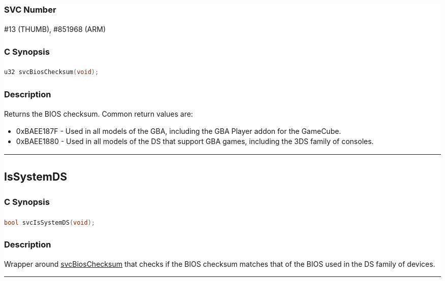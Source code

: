 ### SVC Number

\#13 (THUMB), \#851968 (ARM)

### C Synopsis

```c
u32 svcBiosChecksum(void);
```

### Description

Returns the BIOS checksum. Common return values are:

- 0xBAEE187F - Used in all models of the GBA, including the GBA
Player addon for the GameCube.
- 0xBAEE1880 - Used in all models of the DS that support GBA games, including
the 3DS family of consoles.

---


## IsSystemDS

### C Synopsis

```c
bool svcIsSystemDS(void);
```

### Description

Wrapper around [svcBiosChecksum] that checks if the BIOS checksum matches that
of the BIOS used in the DS family of devices.

---


[svcSoftReset]: #softreset
[svcSoftResetEx]: #softresetex
[svcRegisterRamReset]: #registerramreset
[svcHalt]: #halt
[svcStop]: #stop
[svcIntrWait]: #intrwait
[svcIntrWaitEx]: #intrwaitex
[svcVBlankIntrWait]: #vblankintrwait
[svcCpuSet]: #cpuset
[svcCpuSetFixed]: #cpusetfixed
[svcBiosChecksum]: #bioschecksum
[svcIsSystemDS]: #issystemds
[svcHardReset]: #hardreset

